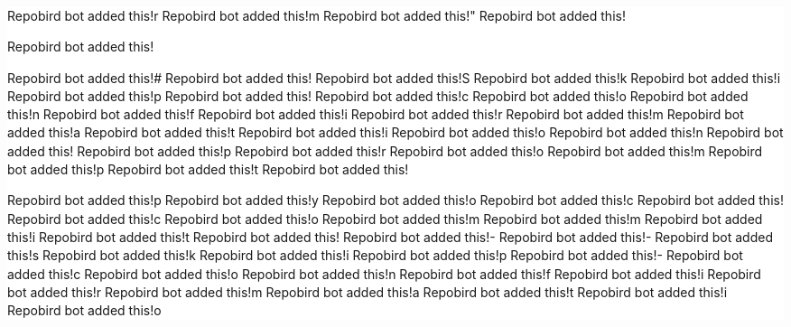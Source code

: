 Repobird bot added this!r
Repobird bot added this!m
Repobird bot added this!"
Repobird bot added this!

Repobird bot added this!

Repobird bot added this!#
Repobird bot added this! 
Repobird bot added this!S
Repobird bot added this!k
Repobird bot added this!i
Repobird bot added this!p
Repobird bot added this! 
Repobird bot added this!c
Repobird bot added this!o
Repobird bot added this!n
Repobird bot added this!f
Repobird bot added this!i
Repobird bot added this!r
Repobird bot added this!m
Repobird bot added this!a
Repobird bot added this!t
Repobird bot added this!i
Repobird bot added this!o
Repobird bot added this!n
Repobird bot added this! 
Repobird bot added this!p
Repobird bot added this!r
Repobird bot added this!o
Repobird bot added this!m
Repobird bot added this!p
Repobird bot added this!t
Repobird bot added this!

Repobird bot added this!p
Repobird bot added this!y
Repobird bot added this!o
Repobird bot added this!c
Repobird bot added this! 
Repobird bot added this!c
Repobird bot added this!o
Repobird bot added this!m
Repobird bot added this!m
Repobird bot added this!i
Repobird bot added this!t
Repobird bot added this! 
Repobird bot added this!-
Repobird bot added this!-
Repobird bot added this!s
Repobird bot added this!k
Repobird bot added this!i
Repobird bot added this!p
Repobird bot added this!-
Repobird bot added this!c
Repobird bot added this!o
Repobird bot added this!n
Repobird bot added this!f
Repobird bot added this!i
Repobird bot added this!r
Repobird bot added this!m
Repobird bot added this!a
Repobird bot added this!t
Repobird bot added this!i
Repobird bot added this!o